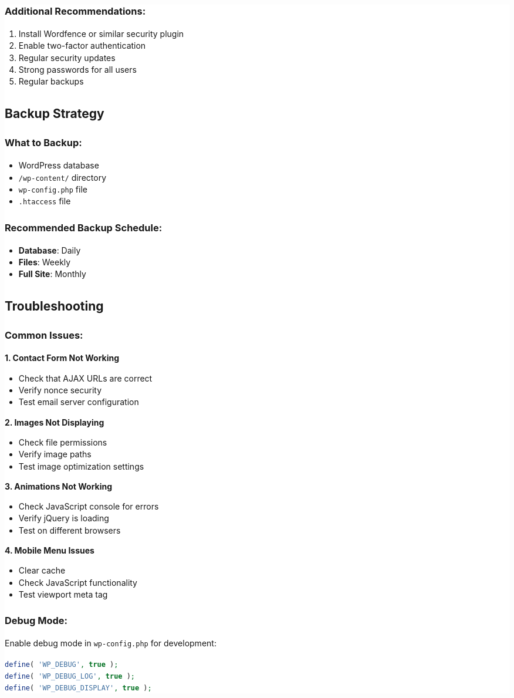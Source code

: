 ### Additional Recommendations:
1. Install Wordfence or similar security plugin
2. Enable two-factor authentication
3. Regular security updates
4. Strong passwords for all users
5. Regular backups

## Backup Strategy

### What to Backup:
- WordPress database
- `/wp-content/` directory
- `wp-config.php` file
- `.htaccess` file

### Recommended Backup Schedule:
- **Database**: Daily
- **Files**: Weekly
- **Full Site**: Monthly

## Troubleshooting

### Common Issues:

**1. Contact Form Not Working**
- Check that AJAX URLs are correct
- Verify nonce security
- Test email server configuration

**2. Images Not Displaying**
- Check file permissions
- Verify image paths
- Test image optimization settings

**3. Animations Not Working**
- Check JavaScript console for errors
- Verify jQuery is loading
- Test on different browsers

**4. Mobile Menu Issues**
- Clear cache
- Check JavaScript functionality
- Test viewport meta tag

### Debug Mode:
Enable debug mode in `wp-config.php` for development:
```php
define( 'WP_DEBUG', true );
define( 'WP_DEBUG_LOG', true );
define( 'WP_DEBUG_DISPLAY', true );
```
